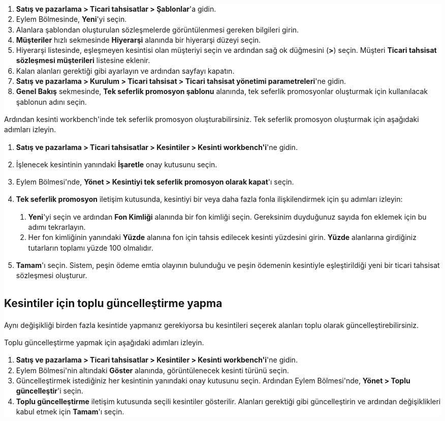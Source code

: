 1. **Satış ve pazarlama \> Ticari tahsisatlar \> Şablonlar**'a gidin.
1. Eylem Bölmesinde, **Yeni**'yi seçin.
1. Alanlara şablondan oluşturulan sözleşmelerde görüntülenmesi gereken bilgileri girin.
1. **Müşteriler** hızlı sekmesinde **Hiyerarşi** alanında bir hiyerarşi düzeyi seçin.
1. Hiyerarşi listesinde, eşleşmeyen kesintisi olan müşteriyi seçin ve ardından sağ ok düğmesini (**\>**) seçin. Müşteri **Ticari tahsisat sözleşmesi müşterileri** listesine eklenir.
1. Kalan alanları gerektiği gibi ayarlayın ve ardından sayfayı kapatın.
1. **Satış ve pazarlama \> Kurulum \> Ticari tahsisat \> Ticari tahsisat yönetimi parametreleri**'ne gidin.
1. **Genel Bakış** sekmesinde, **Tek seferlik promosyon şablonu** alanında, tek seferlik promosyonlar oluşturmak için kullanılacak şablonun adını seçin.

Ardından kesinti workbench'inde tek seferlik promosyon oluşturabilirsiniz. Tek seferlik promosyon oluşturmak için aşağıdaki adımları izleyin.

1. **Satış ve pazarlama \> Ticari tahsisatlar \> Kesintiler \> Kesinti workbench'i**'ne gidin.
1. İşlenecek kesintinin yanındaki **İşaretle** onay kutusunu seçin.
1. Eylem Bölmesi'nde, **Yönet \> Kesintiyi tek seferlik promosyon olarak kapat**'ı seçin.
1. **Tek seferlik promosyon** iletişim kutusunda, kesintiyi bir veya daha fazla fonla ilişkilendirmek için şu adımları izleyin:

    1. **Yeni**'yi seçin ve ardından **Fon Kimliği** alanında bir fon kimliği seçin. Gereksinim duyduğunuz sayıda fon eklemek için bu adımı tekrarlayın.
    1. Her fon kimliğinin yanındaki **Yüzde** alanına fon için tahsis edilecek kesinti yüzdesini girin. **Yüzde** alanlarına girdiğiniz tutarların toplamı yüzde 100 olmalıdır.

1. **Tamam**'ı seçin. Sistem, peşin ödeme emtia olayının bulunduğu ve peşin ödemenin kesintiyle eşleştirildiği yeni bir ticari tahsisat sözleşmesi oluşturur.

## <a name="do-a-mass-update-of-deductions"></a>Kesintiler için toplu güncelleştirme yapma

Aynı değişikliği birden fazla kesintide yapmanız gerekiyorsa bu kesintileri seçerek alanları toplu olarak güncelleştirebilirsiniz.

Toplu güncelleştirme yapmak için aşağıdaki adımları izleyin.

1. **Satış ve pazarlama \> Ticari tahsisatlar \> Kesintiler \> Kesinti workbench'i**'ne gidin.
1. Eylem Bölmesi'nin altındaki **Göster** alanında, görüntülenecek kesinti türünü seçin.
1. Güncelleştirmek istediğiniz her kesintinin yanındaki onay kutusunu seçin. Ardından Eylem Bölmesi'nde, **Yönet \> Toplu güncelleştir**'i seçin.
1. **Toplu güncelleştirme** iletişim kutusunda seçili kesintiler gösterilir. Alanları gerektiği gibi güncelleştirin ve ardından değişiklikleri kabul etmek için **Tamam**'ı seçin.
